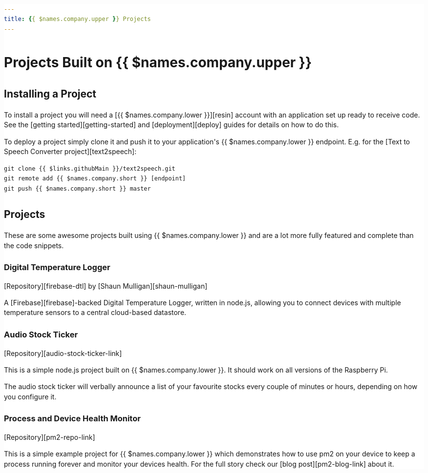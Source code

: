 ```yaml
---
title: {{ $names.company.upper }} Projects
---
```


# Projects Built on {{ $names.company.upper }}

## Installing a Project

To install a project you will need a [{{ $names.company.lower }}][resin] account with an
application set up ready to receive code. See the
[getting started][getting-started] and [deployment][deploy] guides for details
on how to do this.

To deploy a project simply clone it and push it to your application's {{ $names.company.lower }}
endpoint. E.g. for the [Text to Speech Converter project][text2speech]:

```
git clone {{ $links.githubMain }}/text2speech.git
git remote add {{ $names.company.short }} [endpoint]
git push {{ $names.company.short }} master
```

## Projects

These are some awesome projects built using {{ $names.company.lower }} and are a lot more fully featured and complete than the code snippets.

### Digital Temperature Logger

[Repository][firebase-dtl] by [Shaun Mulligan][shaun-mulligan]

A [Firebase][firebase]-backed Digital Temperature Logger, written in node.js, allowing you to connect
devices with multiple temperature sensors to a central cloud-based datastore.

### Audio Stock Ticker

[Repository][audio-stock-ticker-link]

This is a simple node.js project built on {{ $names.company.lower }}. It should work on all versions of the Raspberry Pi.

The audio stock ticker will verbally announce a list of your favourite stocks every couple of minutes or hours, depending on how you configure it.

### Process and Device Health Monitor

[Repository][pm2-repo-link]

This is a simple example project for {{ $names.company.lower }} which demonstrates how to use pm2 on your device to keep a process running forever and monitor your devices health. For the full story check our [blog post][pm2-blog-link] about it.


[martincalsyn]: https://github.com/martincalsyn